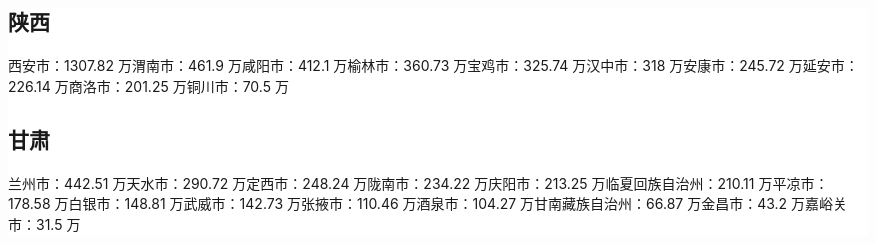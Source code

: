 ## 陕西

西安市：1307.82 万渭南市：461.9 万咸阳市：412.1 万榆林市：360.73 万宝鸡市：325.74 万汉中市：318 万安康市：245.72 万延安市：226.14 万商洛市：201.25 万铜川市：70.5 万

## 甘肃

兰州市：442.51 万天水市：290.72 万定西市：248.24 万陇南市：234.22 万庆阳市：213.25 万临夏回族自治州：210.11 万平凉市：178.58 万白银市：148.81 万武威市：142.73 万张掖市：110.46 万酒泉市：104.27 万甘南藏族自治州：66.87 万金昌市：43.2 万嘉峪关市：31.5 万
